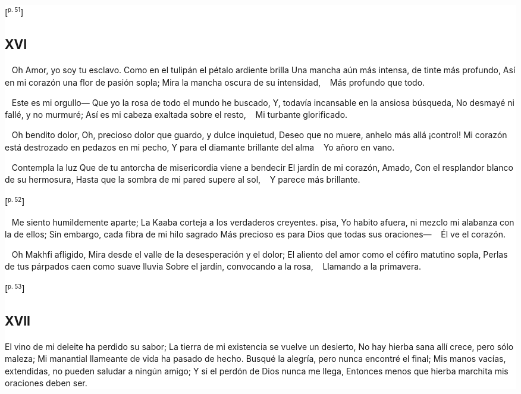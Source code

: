 <span id="p51">[<sup><small>p. 51</small></sup>]</span>

## XVI

&nbsp;&nbsp;&nbsp;Oh Amor, yo soy tu esclavo.
Como en el tulipán el pétalo ardiente brilla
Una mancha aún más intensa, de tinte más profundo,
Así en mi corazón una flor de pasión sopla;
Mira la mancha oscura de su intensidad,
&nbsp;&nbsp;&nbsp;Más profundo que todo.

&nbsp;&nbsp;&nbsp;Este es mi orgullo—
Que yo la rosa de todo el mundo he buscado,
Y, todavía incansable en la ansiosa búsqueda,
No desmayé ni fallé, y no murmuré;
Así es mi cabeza exaltada sobre el resto,
&nbsp;&nbsp;&nbsp;Mi turbante glorificado.

&nbsp;&nbsp;&nbsp;Oh bendito dolor,
Oh, precioso dolor que guardo, y dulce inquietud,
Deseo que no muere, anhelo más allá ¡control!
Mi corazón está destrozado en pedazos en mi pecho,
Y para el diamante brillante del alma
&nbsp;&nbsp;&nbsp;Yo añoro en vano.

&nbsp;&nbsp;&nbsp;Contempla la luz
Que de tu antorcha de misericordia viene a bendecir
El jardín de mi corazón, Amado,
Con el resplandor blanco de su hermosura,
Hasta que la sombra de mi pared supere al sol,
&nbsp;&nbsp;&nbsp;Y parece más brillante.

<span id="p52">[<sup><small>p. 52</small></sup>]</span>

&nbsp;&nbsp;&nbsp;Me siento humildemente aparte;
La Kaaba corteja a los verdaderos creyentes. pisa,
Yo habito afuera, ni mezclo mi alabanza con la de ellos;
Sin embargo, cada fibra de mi hilo sagrado
Más precioso es para Dios que todas sus oraciones—
&nbsp;&nbsp;&nbsp;Él ve el corazón.

&nbsp;&nbsp;&nbsp;Oh Makhfi afligido,
Mira desde el valle de la desesperación y el dolor;
El aliento del amor como el céfiro matutino sopla,
Perlas de tus párpados caen como suave lluvia
Sobre el jardín, convocando a la rosa,
&nbsp;&nbsp;&nbsp;Llamando a la primavera.

<span id="p53">[<sup><small>p. 53</small></sup>]</span>

## XVII

El vino de mi deleite ha perdido su sabor;
La tierra de mi existencia se vuelve un desierto,
No hay hierba sana allí crece, pero sólo maleza;
Mi manantial llameante de vida ha pasado de hecho.
Busqué la alegría, pero nunca encontré el final;
Mis manos vacías, extendidas, no pueden saludar a ningún amigo;
Y si el perdón de Dios nunca me llega,
Entonces menos que hierba marchita mis oraciones deben ser.
